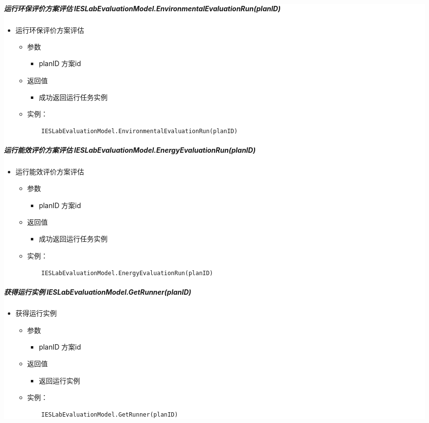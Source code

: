 ##### 运行环保评价方案评估 IESLabEvaluationModel.EnvironmentalEvaluationRun(planID)

- 运行环保评价方案评估
  - 参数
    - planID 方案id
  - 返回值
    - 成功返回运行任务实例
  - 实例：

    ```python
        IESLabEvaluationModel.EnvironmentalEvaluationRun(planID)
    ```

##### 运行能效评价方案评估 IESLabEvaluationModel.EnergyEvaluationRun(planID)

- 运行能效评价方案评估
  - 参数
    - planID 方案id
  - 返回值
    - 成功返回运行任务实例
  - 实例：

    ```python
        IESLabEvaluationModel.EnergyEvaluationRun(planID)
    ```

##### 获得运行实例 IESLabEvaluationModel.GetRunner(planID)

- 获得运行实例
  - 参数
    - planID 方案id
  - 返回值
    - 返回运行实例
  - 实例：

    ```python
        IESLabEvaluationModel.GetRunner(planID)
    ```
